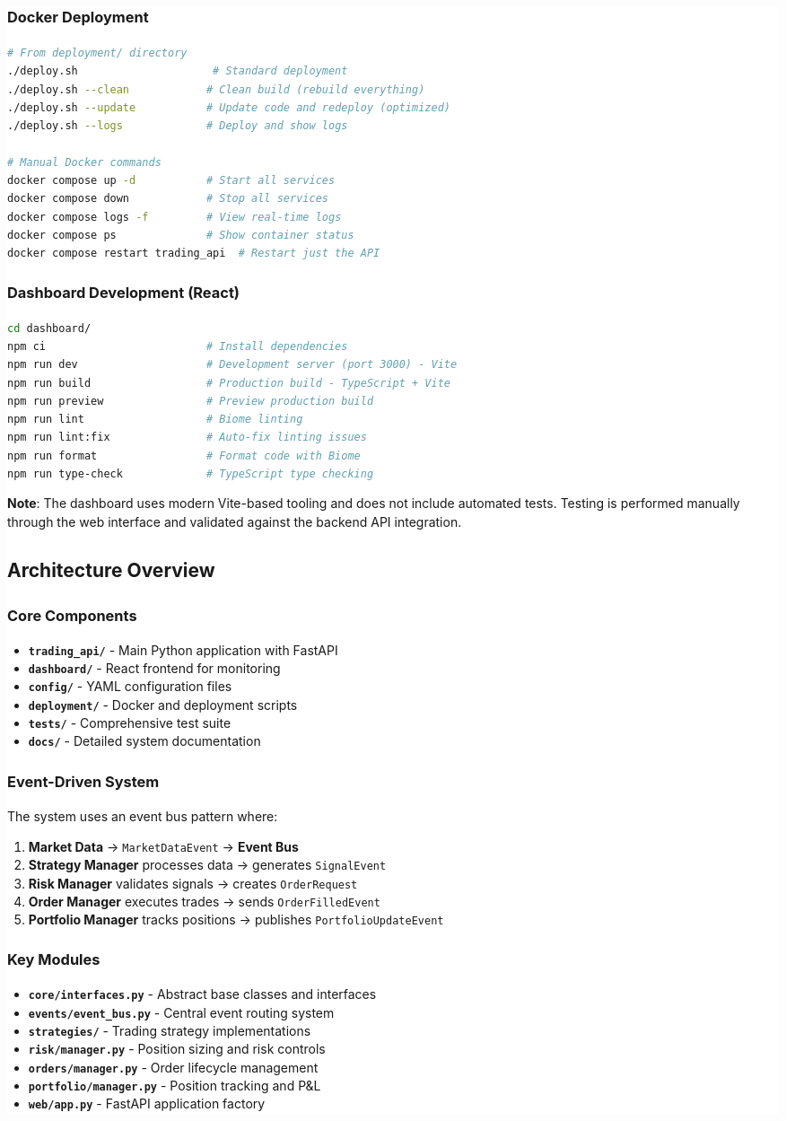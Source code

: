 ### Docker Deployment
```bash
# From deployment/ directory
./deploy.sh                     # Standard deployment
./deploy.sh --clean            # Clean build (rebuild everything)
./deploy.sh --update           # Update code and redeploy (optimized)
./deploy.sh --logs             # Deploy and show logs

# Manual Docker commands
docker compose up -d           # Start all services
docker compose down            # Stop all services
docker compose logs -f         # View real-time logs
docker compose ps              # Show container status
docker compose restart trading_api  # Restart just the API
```

### Dashboard Development (React)
```bash
cd dashboard/
npm ci                         # Install dependencies
npm run dev                    # Development server (port 3000) - Vite
npm run build                  # Production build - TypeScript + Vite
npm run preview                # Preview production build
npm run lint                   # Biome linting
npm run lint:fix               # Auto-fix linting issues
npm run format                 # Format code with Biome
npm run type-check             # TypeScript type checking
```

**Note**: The dashboard uses modern Vite-based tooling and does not include automated tests. Testing is performed manually through the web interface and validated against the backend API integration.

## Architecture Overview

### Core Components
- **`trading_api/`** - Main Python application with FastAPI
- **`dashboard/`** - React frontend for monitoring
- **`config/`** - YAML configuration files
- **`deployment/`** - Docker and deployment scripts
- **`tests/`** - Comprehensive test suite
- **`docs/`** - Detailed system documentation

### Event-Driven System
The system uses an event bus pattern where:
1. **Market Data** → `MarketDataEvent` → **Event Bus**
2. **Strategy Manager** processes data → generates `SignalEvent`
3. **Risk Manager** validates signals → creates `OrderRequest`  
4. **Order Manager** executes trades → sends `OrderFilledEvent`
5. **Portfolio Manager** tracks positions → publishes `PortfolioUpdateEvent`

### Key Modules
- **`core/interfaces.py`** - Abstract base classes and interfaces
- **`events/event_bus.py`** - Central event routing system
- **`strategies/`** - Trading strategy implementations
- **`risk/manager.py`** - Position sizing and risk controls
- **`orders/manager.py`** - Order lifecycle management
- **`portfolio/manager.py`** - Position tracking and P&L
- **`web/app.py`** - FastAPI application factory
